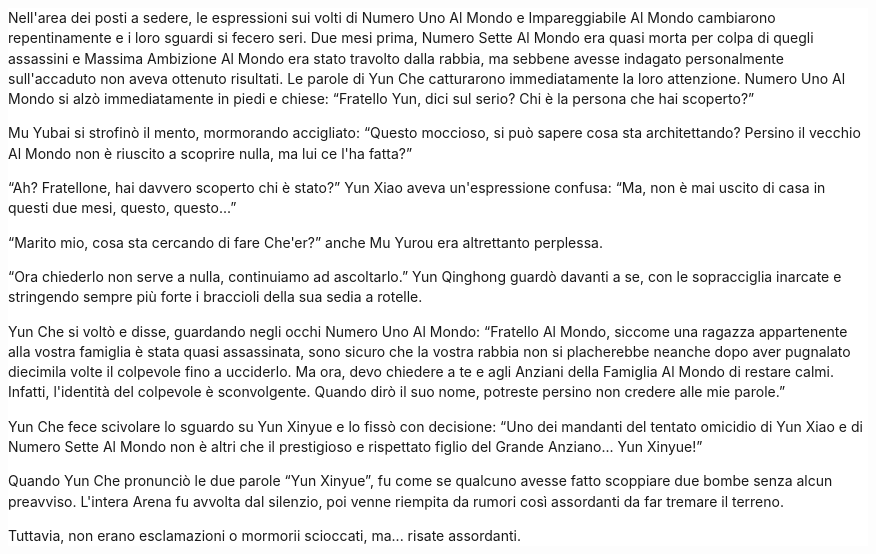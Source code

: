 
Nell'area dei posti a sedere, le espressioni sui volti di Numero Uno Al Mondo e Impareggiabile Al Mondo cambiarono repentinamente e i loro sguardi si fecero seri. Due mesi prima, Numero Sette Al Mondo era quasi morta per colpa di quegli assassini e Massima Ambizione Al Mondo era stato travolto dalla rabbia, ma sebbene avesse indagato personalmente sull'accaduto non aveva ottenuto risultati. Le parole di Yun Che catturarono immediatamente la loro attenzione. Numero Uno Al Mondo si alzò immediatamente in piedi e chiese: “Fratello Yun, dici sul serio? Chi è la persona che hai scoperto?”


Mu Yubai si strofinò il mento, mormorando accigliato: “Questo moccioso, si può sapere cosa sta architettando? Persino il vecchio Al Mondo non è riuscito a scoprire nulla, ma lui ce l'ha fatta?”


“Ah? Fratellone, hai davvero scoperto chi è stato?” Yun Xiao aveva un'espressione confusa: “Ma, non è mai uscito di casa in questi due mesi, questo, questo...”


“Marito mio, cosa sta cercando di fare Che'er?” anche Mu Yurou era altrettanto perplessa.


“Ora chiederlo non serve a nulla, continuiamo ad ascoltarlo.” Yun Qinghong guardò davanti a se, con le sopracciglia inarcate e stringendo sempre più forte i braccioli della sua sedia a rotelle.


Yun Che si voltò e disse, guardando negli occhi Numero Uno Al Mondo: “Fratello Al Mondo, siccome una ragazza appartenente alla vostra famiglia è stata quasi assassinata, sono sicuro che la vostra rabbia non si placherebbe neanche dopo aver pugnalato diecimila volte il colpevole fino a ucciderlo. Ma ora, devo chiedere a te e agli Anziani della Famiglia Al Mondo di restare calmi. Infatti, l'identità del colpevole è sconvolgente. Quando dirò il suo nome, potreste persino non credere alle mie parole.”


Yun Che fece scivolare lo sguardo su Yun Xinyue e lo fissò con decisione: “Uno dei mandanti del tentato omicidio di Yun Xiao e di Numero Sette Al Mondo non è altri che il prestigioso e rispettato figlio del Grande Anziano... Yun Xinyue!”


Quando Yun Che pronunciò le due parole “Yun Xinyue”, fu come se qualcuno avesse fatto scoppiare due bombe senza alcun preavviso. L'intera Arena fu avvolta dal silenzio, poi venne riempita da rumori così assordanti da far tremare il terreno.


Tuttavia, non erano esclamazioni o mormorii scioccati, ma... risate assordanti.
                                


                                



